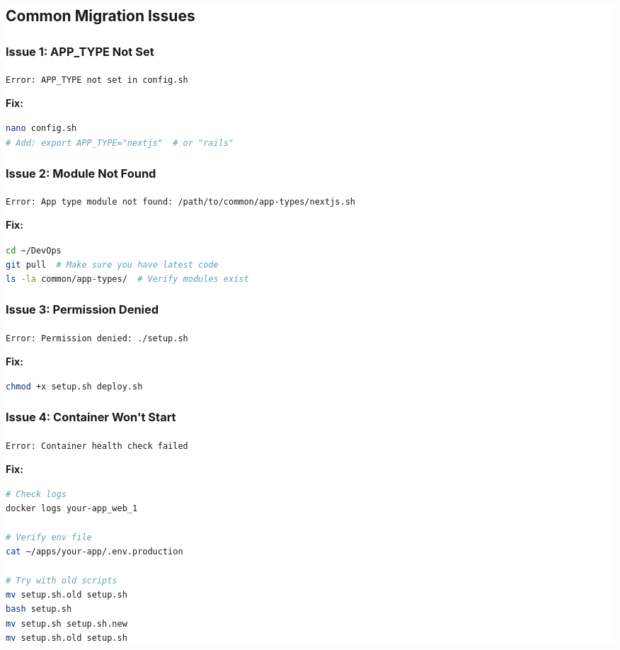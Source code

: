 ## Common Migration Issues

### Issue 1: APP_TYPE Not Set
```
Error: APP_TYPE not set in config.sh
```

**Fix:**
```bash
nano config.sh
# Add: export APP_TYPE="nextjs"  # or "rails"
```

### Issue 2: Module Not Found
```
Error: App type module not found: /path/to/common/app-types/nextjs.sh
```

**Fix:**
```bash
cd ~/DevOps
git pull  # Make sure you have latest code
ls -la common/app-types/  # Verify modules exist
```

### Issue 3: Permission Denied
```
Error: Permission denied: ./setup.sh
```

**Fix:**
```bash
chmod +x setup.sh deploy.sh
```

### Issue 4: Container Won't Start
```
Error: Container health check failed
```

**Fix:**
```bash
# Check logs
docker logs your-app_web_1

# Verify env file
cat ~/apps/your-app/.env.production

# Try with old scripts
mv setup.sh.old setup.sh
bash setup.sh
mv setup.sh setup.sh.new
mv setup.sh.old setup.sh
```
